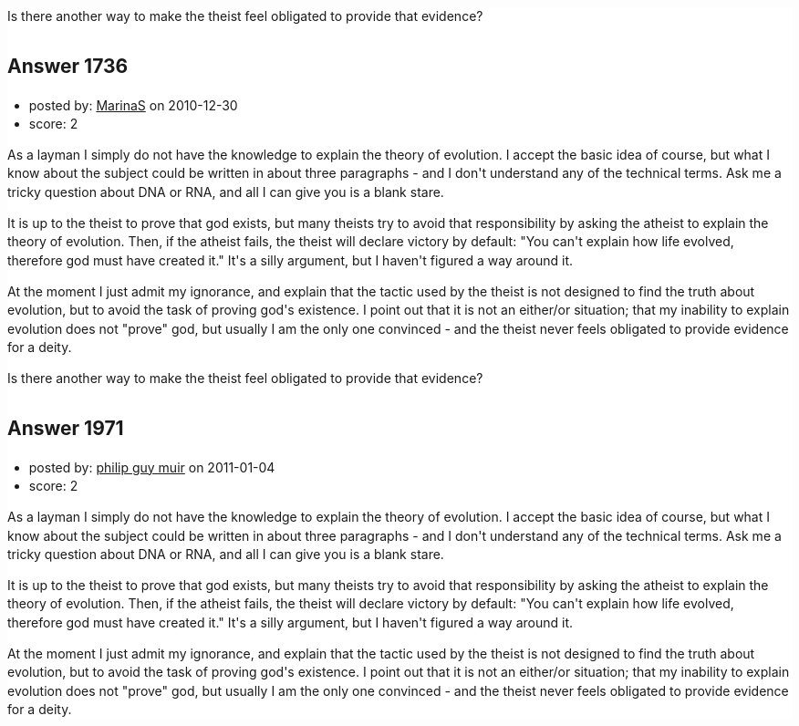 Is there another way to make the theist feel obligated to provide that evidence?



 






## Answer 1736

- posted by: [MarinaS](https://stackexchange.com/users/-1/126-marinas) on 2010-12-30
- score: 2

As a layman I simply do not have the knowledge to explain the theory of evolution. I accept the basic idea of course, but what I know about the subject could be written in about three paragraphs - and I don't understand any of the technical terms. Ask me a tricky question about DNA or RNA, and all I can give you is a blank stare.

It is up to the theist to prove that god exists, but many theists try to avoid that responsibility by asking the atheist to explain the theory of evolution. Then, if the atheist fails, the theist will declare victory by default: "You can't explain how life evolved, therefore god must have created it." It's a silly argument, but I haven't figured a way around it.

At the moment I just admit my ignorance, and explain that the tactic used by the theist is not designed to find the truth about evolution, but to avoid the task of proving god's existence. I point out that it is not an either/or situation; that my inability to explain evolution does not "prove" god, but usually I am the only one convinced - and the theist never feels obligated to provide evidence for a deity.

Is there another way to make the theist feel obligated to provide that evidence?



 






## Answer 1971

- posted by: [philip guy muir](https://stackexchange.com/users/-1/182-philip-guy-muir) on 2011-01-04
- score: 2

As a layman I simply do not have the knowledge to explain the theory of evolution. I accept the basic idea of course, but what I know about the subject could be written in about three paragraphs - and I don't understand any of the technical terms. Ask me a tricky question about DNA or RNA, and all I can give you is a blank stare.

It is up to the theist to prove that god exists, but many theists try to avoid that responsibility by asking the atheist to explain the theory of evolution. Then, if the atheist fails, the theist will declare victory by default: "You can't explain how life evolved, therefore god must have created it." It's a silly argument, but I haven't figured a way around it.

At the moment I just admit my ignorance, and explain that the tactic used by the theist is not designed to find the truth about evolution, but to avoid the task of proving god's existence. I point out that it is not an either/or situation; that my inability to explain evolution does not "prove" god, but usually I am the only one convinced - and the theist never feels obligated to provide evidence for a deity.
